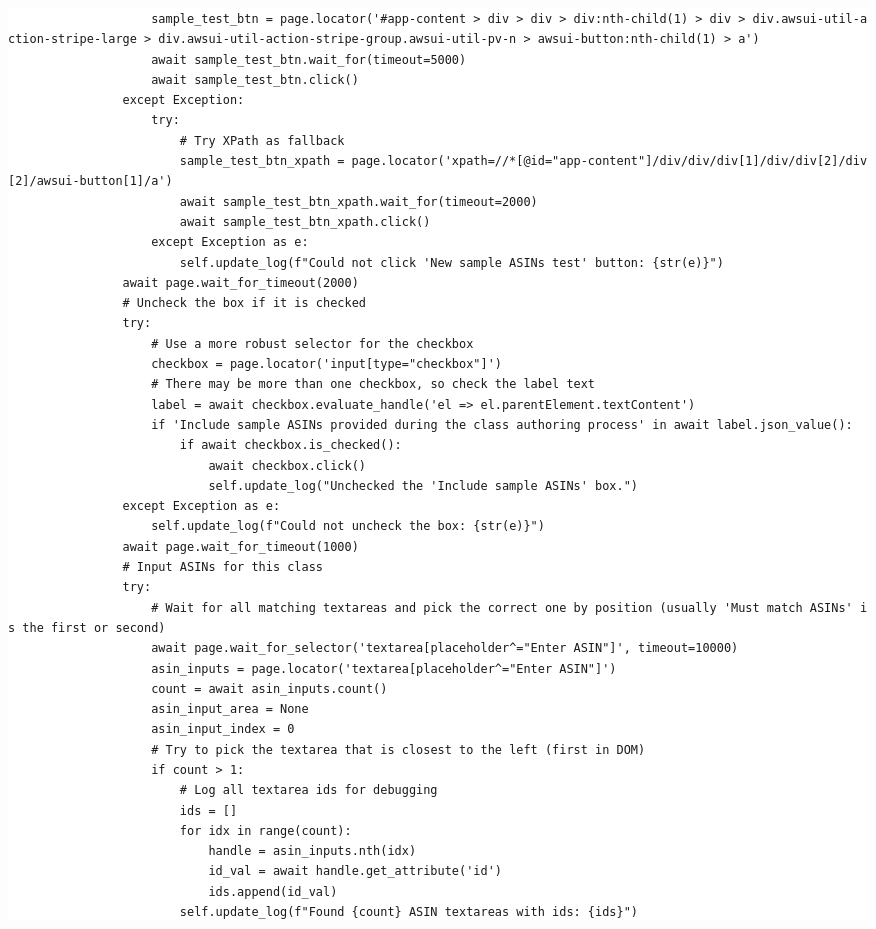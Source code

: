                         sample_test_btn = page.locator('#app-content > div > div > div:nth-child(1) > div > div.awsui-util-action-stripe-large > div.awsui-util-action-stripe-group.awsui-util-pv-n > awsui-button:nth-child(1) > a')
                        await sample_test_btn.wait_for(timeout=5000)
                        await sample_test_btn.click()
                    except Exception:
                        try:
                            # Try XPath as fallback
                            sample_test_btn_xpath = page.locator('xpath=//*[@id="app-content"]/div/div/div[1]/div/div[2]/div[2]/awsui-button[1]/a')
                            await sample_test_btn_xpath.wait_for(timeout=2000)
                            await sample_test_btn_xpath.click()
                        except Exception as e:
                            self.update_log(f"Could not click 'New sample ASINs test' button: {str(e)}")
                    await page.wait_for_timeout(2000)
                    # Uncheck the box if it is checked
                    try:
                        # Use a more robust selector for the checkbox
                        checkbox = page.locator('input[type="checkbox"]')
                        # There may be more than one checkbox, so check the label text
                        label = await checkbox.evaluate_handle('el => el.parentElement.textContent')
                        if 'Include sample ASINs provided during the class authoring process' in await label.json_value():
                            if await checkbox.is_checked():
                                await checkbox.click()
                                self.update_log("Unchecked the 'Include sample ASINs' box.")
                    except Exception as e:
                        self.update_log(f"Could not uncheck the box: {str(e)}")
                    await page.wait_for_timeout(1000)
                    # Input ASINs for this class
                    try:
                        # Wait for all matching textareas and pick the correct one by position (usually 'Must match ASINs' is the first or second)
                        await page.wait_for_selector('textarea[placeholder^="Enter ASIN"]', timeout=10000)
                        asin_inputs = page.locator('textarea[placeholder^="Enter ASIN"]')
                        count = await asin_inputs.count()
                        asin_input_area = None
                        asin_input_index = 0
                        # Try to pick the textarea that is closest to the left (first in DOM)
                        if count > 1:
                            # Log all textarea ids for debugging
                            ids = []
                            for idx in range(count):
                                handle = asin_inputs.nth(idx)
                                id_val = await handle.get_attribute('id')
                                ids.append(id_val)
                            self.update_log(f"Found {count} ASIN textareas with ids: {ids}")